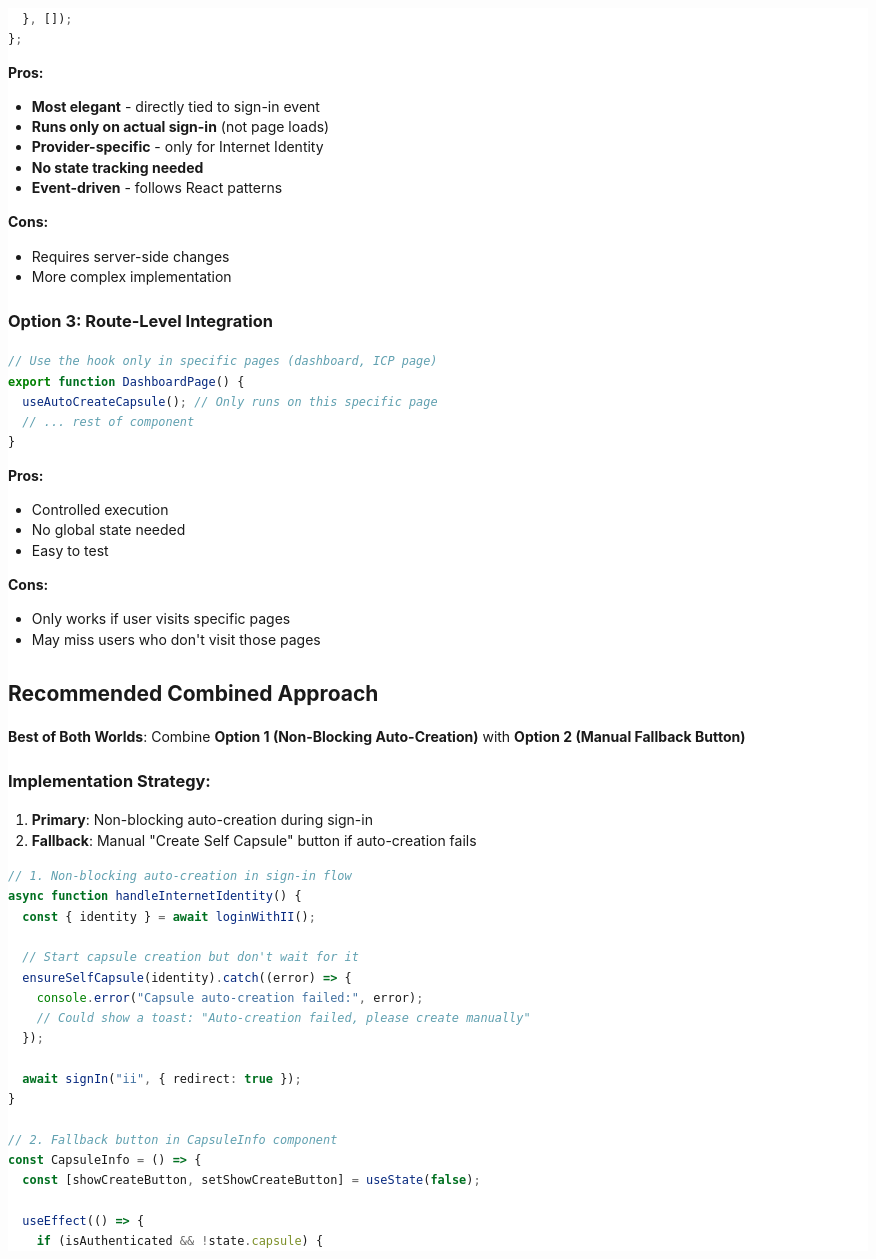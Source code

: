 ```typescript
  }, []);
};
```

**Pros:**

- **Most elegant** - directly tied to sign-in event
- **Runs only on actual sign-in** (not page loads)
- **Provider-specific** - only for Internet Identity
- **No state tracking needed**
- **Event-driven** - follows React patterns

**Cons:**

- Requires server-side changes
- More complex implementation

### Option 3: Route-Level Integration

```typescript
// Use the hook only in specific pages (dashboard, ICP page)
export function DashboardPage() {
  useAutoCreateCapsule(); // Only runs on this specific page
  // ... rest of component
}
```

**Pros:**

- Controlled execution
- No global state needed
- Easy to test

**Cons:**

- Only works if user visits specific pages
- May miss users who don't visit those pages

## Recommended Combined Approach

**Best of Both Worlds**: Combine **Option 1 (Non-Blocking Auto-Creation)** with **Option 2 (Manual Fallback Button)**

### Implementation Strategy:

1. **Primary**: Non-blocking auto-creation during sign-in
2. **Fallback**: Manual "Create Self Capsule" button if auto-creation fails

```typescript
// 1. Non-blocking auto-creation in sign-in flow
async function handleInternetIdentity() {
  const { identity } = await loginWithII();

  // Start capsule creation but don't wait for it
  ensureSelfCapsule(identity).catch((error) => {
    console.error("Capsule auto-creation failed:", error);
    // Could show a toast: "Auto-creation failed, please create manually"
  });

  await signIn("ii", { redirect: true });
}

// 2. Fallback button in CapsuleInfo component
const CapsuleInfo = () => {
  const [showCreateButton, setShowCreateButton] = useState(false);

  useEffect(() => {
    if (isAuthenticated && !state.capsule) {
```